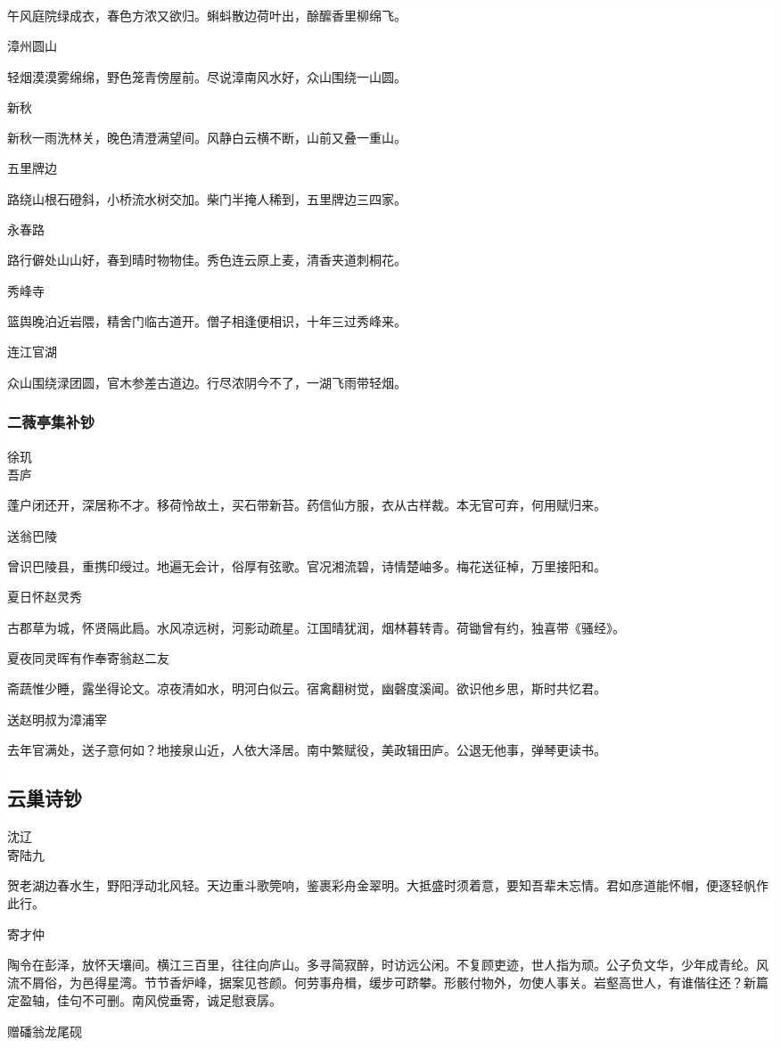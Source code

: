 午风庭院绿成衣，春色方浓又欲归。蝌蚪散边荷叶出，酴醿香里柳绵飞。  

漳州圆山  

轻烟漠漠雾绵绵，野色笼青傍屋前。尽说漳南风水好，众山围绕一山圆。  

新秋  

新秋一雨洗林关，晚色清澄满望间。风静白云横不断，山前又叠一重山。  

五里牌边  

路绕山根石磴斜，小桥流水树交加。柴门半掩人稀到，五里牌边三四家。  

永春路  

路行僻处山山好，春到晴时物物佳。秀色连云原上麦，清香夹道刺桐花。  

秀峰寺  

篮舆晚泊近岩隈，精舍门临古道开。僧子相逢便相识，十年三过秀峰来。  

连江官湖  

众山围绕渌团圆，官木参差古道边。行尽浓阴今不了，一湖飞雨带轻烟。  

### 二薇亭集补钞  

徐玑  
吾庐  

蓬户闭还开，深居称不才。移荷怜故土，买石带新苔。药信仙方服，衣从古样裁。本无官可弃，何用赋归来。  

送翁巴陵  

曾识巴陵县，重携印绶过。地遍无会计，俗厚有弦歌。官况湘流碧，诗情楚岫多。梅花送征棹，万里接阳和。  

夏日怀赵灵秀  

古郡草为城，怀贤隔此扃。水风凉远树，河影动疏星。江国晴犹润，烟林暮转青。荷锄曾有约，独喜带《骚经》。  

夏夜同灵晖有作奉寄翁赵二友  

斋蔬惟少睡，露坐得论文。凉夜清如水，明河白似云。宿禽翻树觉，幽磬度溪闻。欲识他乡思，斯时共忆君。  

送赵明叔为漳浦宰  

去年官满处，送子意何如？地接泉山近，人依大泽居。南中繁赋役，美政辑田庐。公退无他事，弹琴更读书。  

## 云巢诗钞  

沈辽  
寄陆九  

贺老湖边春水生，野阳浮动北风轻。天边重斗歌筦响，鉴裹彩舟金翠明。大抵盛时须着意，要知吾辈未忘情。君如彦道能怀帽，便逐轻帆作此行。  

寄才仲  

陶令在彭泽，放怀天壤间。横江三百里，往往向庐山。多寻简寂醉，时访远公闲。不复顾吏迹，世人指为顽。公子负文华，少年成青纶。风流不屑俗，为邑得星湾。节节香炉峰，据案见苍颜。何劳事舟楫，缓步可跻攀。形骸付物外，勿使人事关。岩壑高世人，有谁偕往还？新篇定盈轴，佳句不可删。南风傥垂寄，诚足慰衰孱。  

赠磻翁龙尾砚  
